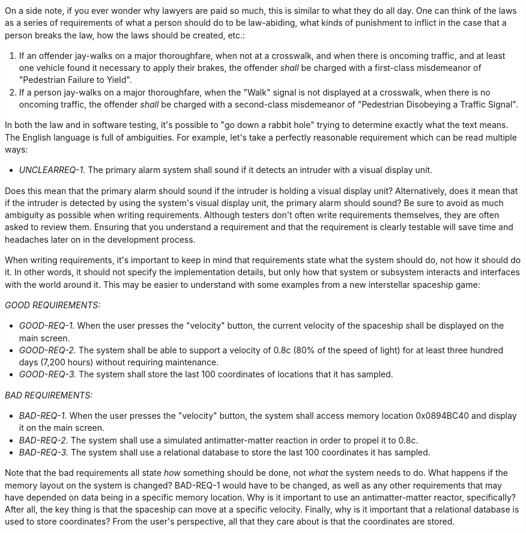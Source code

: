 On a side note, if you ever wonder why lawyers are paid so much, this is similar to what they do all day. One can think of the laws as a series of requirements of what a person should do to be law-abiding, what kinds of punishment to inflict in the case that a person breaks the law, how the laws should be created, etc.:

1. If an offender jay-walks on a major thoroughfare, when not at a crosswalk, and when there is oncoming traffic, and at least one vehicle found it necessary to apply their brakes, the offender _shall_ be charged with a first-class misdemeanor of "Pedestrian Failure to Yield".
2. If a person jay-walks on a major thoroughfare, when the "Walk" signal is not displayed at a crosswalk, when there is no oncoming traffic, the offender _shall_ be charged with a second-class misdemeanor of "Pedestrian Disobeying a Traffic Signal".

In both the law and in software testing, it's possible to "go down a rabbit hole" trying to determine exactly what the text means. The English language is full of ambiguities. For example, let's take a perfectly reasonable requirement which can be read multiple ways:

* _UNCLEARREQ-1._ The primary alarm system shall sound if it detects an intruder with a visual display unit.

Does this mean that the primary alarm should sound if the intruder is holding a visual display unit? Alternatively, does it mean that if the intruder is detected by using the system's visual display unit, the primary alarm should sound? Be sure to avoid as much ambiguity as possible when writing requirements. Although testers don't often write requirements themselves, they are often asked to review them. Ensuring that you understand a requirement and that the requirement is clearly testable will save time and headaches later on in the development process.

When writing requirements, it's important to keep in mind that requirements state what the system should do, not how it should do it. In other words, it should not specify the implementation details, but only how that system or subsystem interacts and interfaces with the world around it. This may be easier to understand with some examples from a new interstellar spaceship game:

_GOOD REQUIREMENTS:_

* _GOOD-REQ-1._ When the user presses the "velocity" button, the current velocity of the spaceship shall be displayed on the main screen.
* _GOOD-REQ-2._ The system shall be able to support a velocity of 0.8c \(80% of the speed of light\) for at least three hundred days \(7,200 hours\) without requiring maintenance.
* _GOOD-REQ-3._ The system shall store the last 100 coordinates of locations that it has sampled.

_BAD REQUIREMENTS:_

* _BAD-REQ-1._ When the user presses the "velocity" button, the system shall access memory location 0x0894BC40 and display it on the main screen.
* _BAD-REQ-2._ The system shall use a simulated antimatter-matter reaction in order to propel it to 0.8c.
* _BAD-REQ-3._ The system shall use a relational database to store the last 100 coordinates it has sampled.

Note that the bad requirements all state _how_ something should be done, not _what_ the system needs to do. What happens if the memory layout on the system is changed? BAD-REQ-1 would have to be changed, as well as any other requirements that may have depended on data being in a specific memory location. Why is it important to use an antimatter-matter reactor, specifically? After all, the key thing is that the spaceship can move at a specific velocity. Finally, why is it important that a relational database is used to store coordinates? From the user's perspective, all that they care about is that the coordinates are stored.
